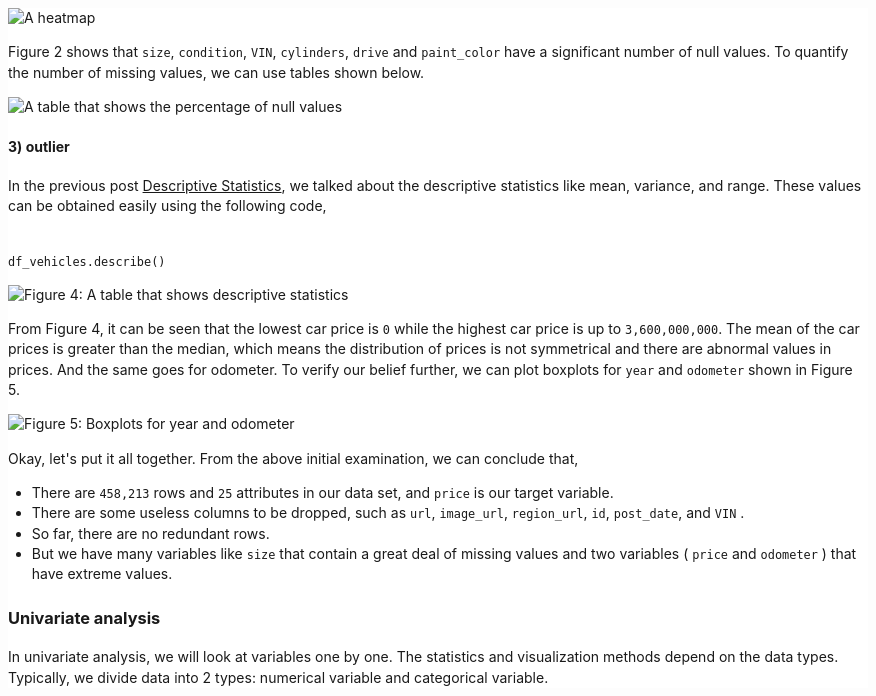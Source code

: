 

![A heatmap](/blog/post/images/used-car-heatmap-missing.png#half "Figure 2: A heatmap for visualising the distribution of null values")



Figure 2 shows that `size`, `condition`, `VIN`, `cylinders`, `drive` and `paint_color` have a significant number of null values. To quantify the number of missing values, we can use tables shown below.



![A table that shows the percentage of null values](/blog/post/images/used-car-missing-table.png#half "Figure 3: A table that shows the percentage of null values")



#### 3) outlier



In the previous post [Descriptive Statistics](/blog/post/descriptive-statistics/), we talked about the descriptive statistics like mean, variance, and range. These values can be obtained easily using the following code,



```python

df_vehicles.describe()

```



![](/blog/post/images/used-car-outliers.png "Figure 4: A table that shows descriptive statistics")



From Figure 4, it can be seen that the lowest car price is `0` while the highest car price is up to `3,600,000,000`.  The mean of the car prices is greater than the median, which means the distribution of prices is not symmetrical and there are abnormal values in prices. And the same goes for odometer. To verify our belief further, we can plot boxplots for `year` and `odometer` shown in Figure 5.



![](/blog/post/images/used-car-price-odometer-boxplot.png "Figure 5: Boxplots for year and odometer")



Okay, let's put it all together. From the above initial examination, we can conclude that,

- There are `458,213` rows and `25` attributes in our data set, and `price` is our target variable.
- There are some useless columns to be dropped, such as `url`, `image_url`, `region_url`, `id`, `post_date`, and `VIN` .
- So far, there are no redundant rows.
- But we have many variables like `size` that contain a great deal of missing values and two variables ( `price` and `odometer` ) that have extreme values.



### Univariate analysis

In univariate analysis, we will look at variables one by one. The statistics and visualization methods depend on the data types. Typically, we divide data into 2 types: numerical variable and categorical variable.
